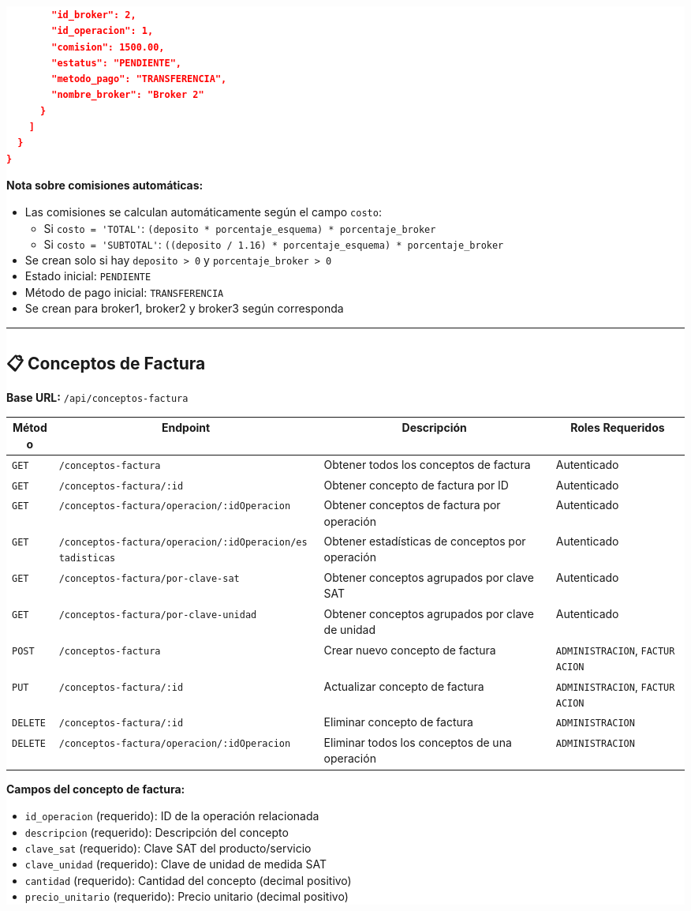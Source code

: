 ```json
        "id_broker": 2,
        "id_operacion": 1,
        "comision": 1500.00,
        "estatus": "PENDIENTE",
        "metodo_pago": "TRANSFERENCIA",
        "nombre_broker": "Broker 2"
      }
    ]
  }
}
```

**Nota sobre comisiones automáticas:**
- Las comisiones se calculan automáticamente según el campo `costo`:
  - Si `costo = 'TOTAL'`: `(deposito * porcentaje_esquema) * porcentaje_broker`
  - Si `costo = 'SUBTOTAL'`: `((deposito / 1.16) * porcentaje_esquema) * porcentaje_broker`
- Se crean solo si hay `deposito > 0` y `porcentaje_broker > 0`
- Estado inicial: `PENDIENTE`
- Método de pago inicial: `TRANSFERENCIA`
- Se crean para broker1, broker2 y broker3 según corresponda

---

## 📋 Conceptos de Factura

**Base URL:** `/api/conceptos-factura`

| Método | Endpoint | Descripción | Roles Requeridos |
|--------|----------|-------------|------------------|
| `GET` | `/conceptos-factura` | Obtener todos los conceptos de factura | Autenticado |
| `GET` | `/conceptos-factura/:id` | Obtener concepto de factura por ID | Autenticado |
| `GET` | `/conceptos-factura/operacion/:idOperacion` | Obtener conceptos de factura por operación | Autenticado |
| `GET` | `/conceptos-factura/operacion/:idOperacion/estadisticas` | Obtener estadísticas de conceptos por operación | Autenticado |
| `GET` | `/conceptos-factura/por-clave-sat` | Obtener conceptos agrupados por clave SAT | Autenticado |
| `GET` | `/conceptos-factura/por-clave-unidad` | Obtener conceptos agrupados por clave de unidad | Autenticado |
| `POST` | `/conceptos-factura` | Crear nuevo concepto de factura | `ADMINISTRACION`, `FACTURACION` |
| `PUT` | `/conceptos-factura/:id` | Actualizar concepto de factura | `ADMINISTRACION`, `FACTURACION` |
| `DELETE` | `/conceptos-factura/:id` | Eliminar concepto de factura | `ADMINISTRACION` |
| `DELETE` | `/conceptos-factura/operacion/:idOperacion` | Eliminar todos los conceptos de una operación | `ADMINISTRACION` |

**Campos del concepto de factura:**
- `id_operacion` (requerido): ID de la operación relacionada
- `descripcion` (requerido): Descripción del concepto
- `clave_sat` (requerido): Clave SAT del producto/servicio
- `clave_unidad` (requerido): Clave de unidad de medida SAT
- `cantidad` (requerido): Cantidad del concepto (decimal positivo)
- `precio_unitario` (requerido): Precio unitario (decimal positivo)
